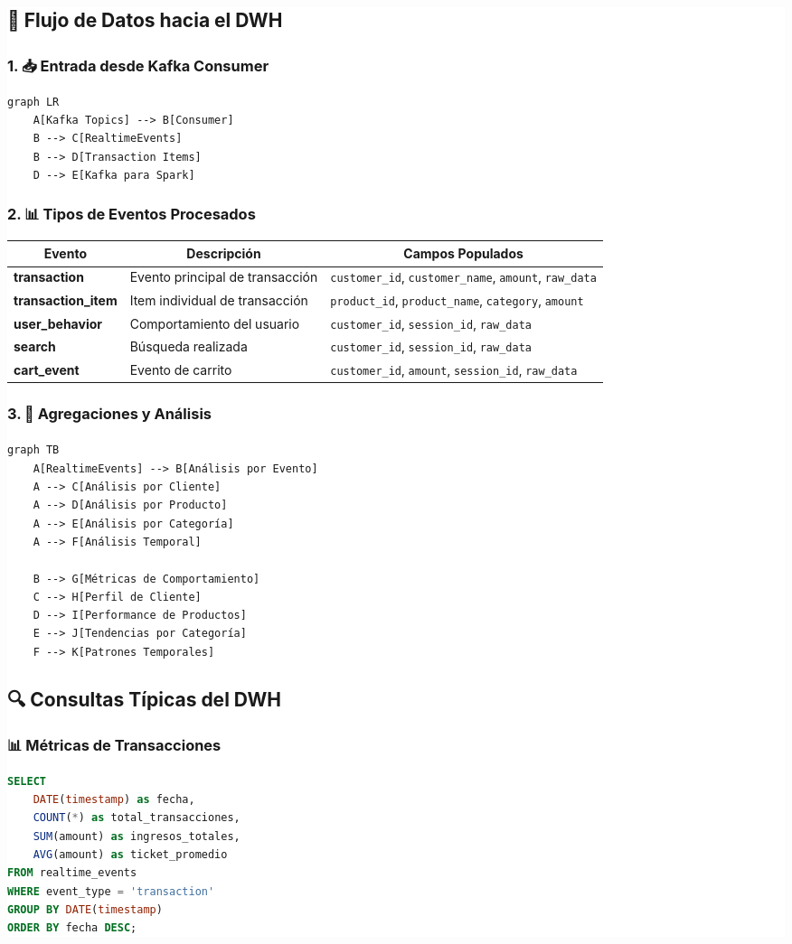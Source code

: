 ## 🔄 Flujo de Datos hacia el DWH

### **1. 📥 Entrada desde Kafka Consumer**

```mermaid
graph LR
    A[Kafka Topics] --> B[Consumer]
    B --> C[RealtimeEvents]
    B --> D[Transaction Items]
    D --> E[Kafka para Spark]
```

### **2. 📊 Tipos de Eventos Procesados**

| Evento | Descripción | Campos Populados |
|--------|-------------|------------------|
| **transaction** | Evento principal de transacción | `customer_id`, `customer_name`, `amount`, `raw_data` |
| **transaction_item** | Item individual de transacción | `product_id`, `product_name`, `category`, `amount` |
| **user_behavior** | Comportamiento del usuario | `customer_id`, `session_id`, `raw_data` |
| **search** | Búsqueda realizada | `customer_id`, `session_id`, `raw_data` |
| **cart_event** | Evento de carrito | `customer_id`, `amount`, `session_id`, `raw_data` |

### **3. 🎯 Agregaciones y Análisis**

```mermaid
graph TB
    A[RealtimeEvents] --> B[Análisis por Evento]
    A --> C[Análisis por Cliente]
    A --> D[Análisis por Producto]
    A --> E[Análisis por Categoría]
    A --> F[Análisis Temporal]
    
    B --> G[Métricas de Comportamiento]
    C --> H[Perfil de Cliente]
    D --> I[Performance de Productos]
    E --> J[Tendencias por Categoría]
    F --> K[Patrones Temporales]
```

## 🔍 Consultas Típicas del DWH

### **📊 Métricas de Transacciones**
```sql
SELECT 
    DATE(timestamp) as fecha,
    COUNT(*) as total_transacciones,
    SUM(amount) as ingresos_totales,
    AVG(amount) as ticket_promedio
FROM realtime_events 
WHERE event_type = 'transaction'
GROUP BY DATE(timestamp)
ORDER BY fecha DESC;
```
